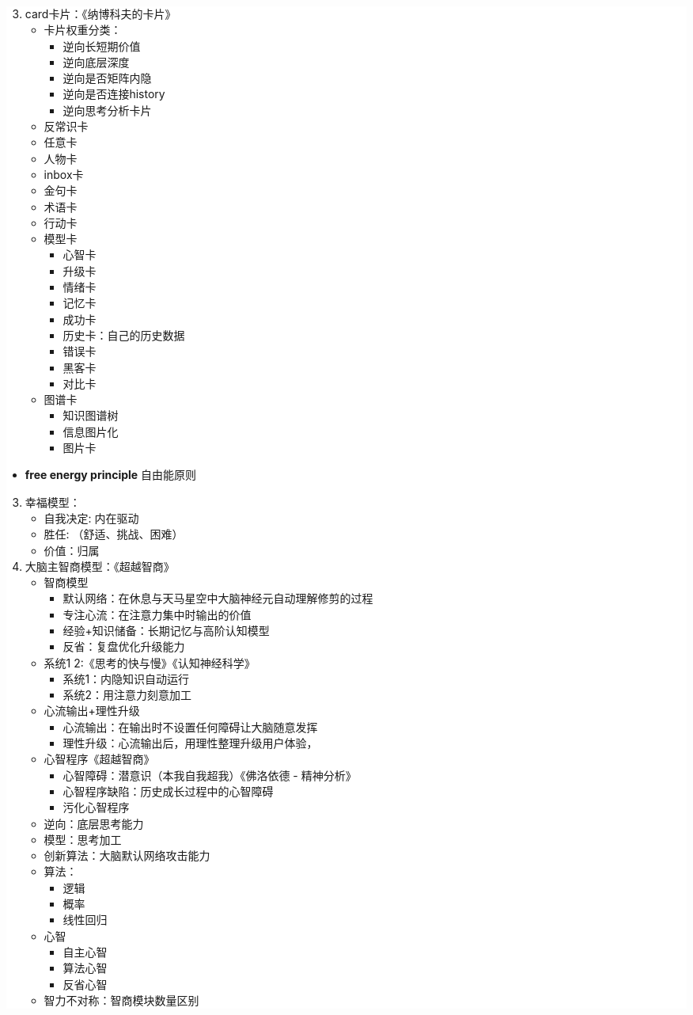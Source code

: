 3. card卡片：《纳博科夫的卡片》
    * 卡片权重分类：
        * 逆向长短期价值
        * 逆向底层深度
        * 逆向是否矩阵内隐
        * 逆向是否连接history
        * 逆向思考分析卡片
    * 反常识卡
    * 任意卡
    * 人物卡
    * inbox卡
    * 金句卡
    * 术语卡
    * 行动卡
    * 模型卡
        * 心智卡
        * 升级卡
        * 情绪卡
        * 记忆卡
        * 成功卡
        * 历史卡：自己的历史数据
        * 错误卡
        * 黑客卡
        * 对比卡
    * 图谱卡
        * 知识图谱树
        * 信息图片化
        * 图片卡
* **free energy principle** 自由能原则
3. 幸福模型：
    * 自我决定: 内在驱动
    * 胜任: （舒适、挑战、困难）
    * 价值：归属
4. 大脑主智商模型：《超越智商》
    * 智商模型
        * 默认网络：在休息与天马星空中大脑神经元自动理解修剪的过程
        * 专注心流：在注意力集中时输出的价值
        * 经验+知识储备：长期记忆与高阶认知模型
        * 反省：复盘优化升级能力
    * 系统1 2:《思考的快与慢》《认知神经科学》
        * 系统1：内隐知识自动运行
        * 系统2：用注意力刻意加工
    * 心流输出+理性升级
        * 心流输出：在输出时不设置任何障碍让大脑随意发挥
        * 理性升级：心流输出后，用理性整理升级用户体验，
    * 心智程序《超越智商》
        * 心智障碍：潜意识（本我自我超我）《佛洛依德 - 精神分析》
        * 心智程序缺陷：历史成长过程中的心智障碍
        * 污化心智程序
    * 逆向：底层思考能力
    * 模型：思考加工
    * 创新算法：大脑默认网络攻击能力
    * 算法：
        * 逻辑
        * 概率
        * 线性回归
    * 心智
        * 自主心智
        * 算法心智
        * 反省心智
    * 智力不对称：智商模块数量区别
